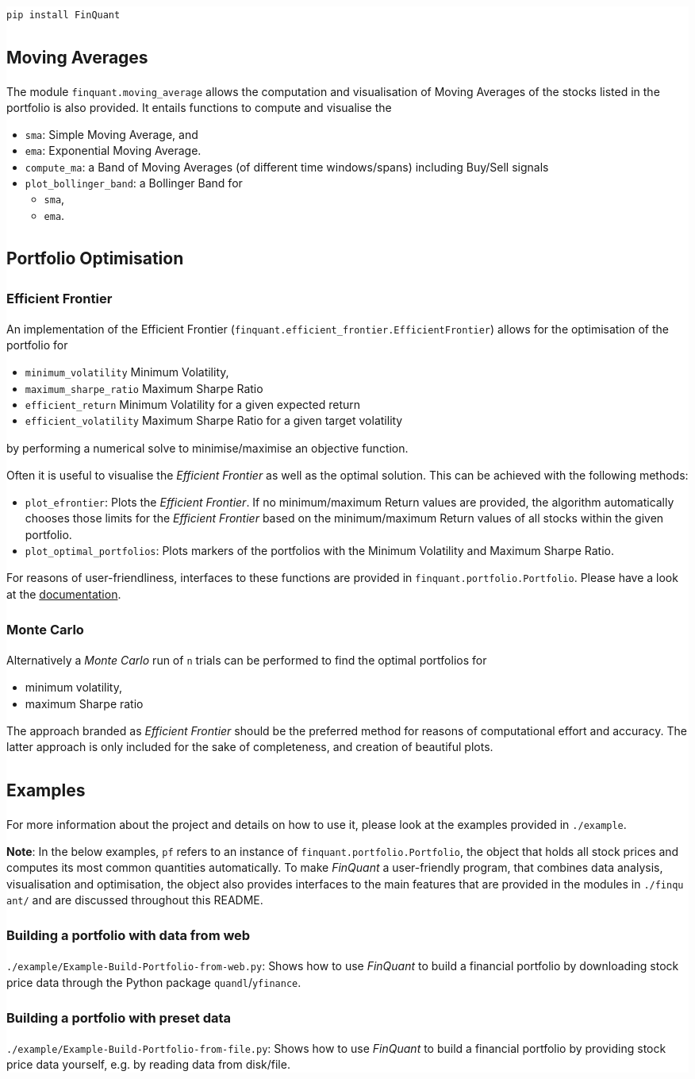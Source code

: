 ```pip install FinQuant```

## Moving Averages
The module `finquant.moving_average` allows the computation and visualisation of Moving Averages of the stocks listed in the portfolio is also provided. It entails functions to compute and visualise the
 - `sma`: Simple Moving Average, and
 - `ema`: Exponential Moving Average.
 - `compute_ma`: a Band of Moving Averages (of different time windows/spans) including Buy/Sell signals
 - `plot_bollinger_band`: a Bollinger Band for
   - `sma`,
   - `ema`.

## Portfolio Optimisation
### Efficient Frontier
An implementation of the Efficient Frontier (`finquant.efficient_frontier.EfficientFrontier`) allows for the optimisation of the portfolio for
 - `minimum_volatility` Minimum Volatility,
 - `maximum_sharpe_ratio` Maximum Sharpe Ratio
 - `efficient_return` Minimum Volatility for a given expected return
 - `efficient_volatility` Maximum Sharpe Ratio for a given target volatility

by performing a numerical solve to minimise/maximise an objective function.

Often it is useful to visualise the *Efficient Frontier* as well as the optimal solution. This can be achieved with the following methods:
 - `plot_efrontier`: Plots the *Efficient Frontier*. If no minimum/maximum Return values are provided, the algorithm automatically chooses those limits for the *Efficient Frontier* based on the minimum/maximum Return values of all stocks within the given portfolio.
 - `plot_optimal_portfolios`: Plots markers of the portfolios with the Minimum Volatility and Maximum Sharpe Ratio.

For reasons of user-friendliness, interfaces to these functions are provided in `finquant.portfolio.Portfolio`. Please have a look at the [documentation](https://finquant.readthedocs.io "FinQuant Documentation").

### Monte Carlo
Alternatively a *Monte Carlo* run of `n` trials can be performed to find the optimal portfolios for
 - minimum volatility,
 - maximum Sharpe ratio

The approach branded as *Efficient Frontier* should be the preferred method for reasons of computational effort and accuracy. The latter approach is only included for the sake of completeness, and creation of beautiful plots.

## Examples
For more information about the project and details on how to use it, please
look at the examples provided in `./example`.

**Note**: In the below examples, `pf` refers to an instance of `finquant.portfolio.Portfolio`, the object that holds all stock prices and computes its most common quantities automatically. To make *FinQuant* a user-friendly program, that combines data analysis, visualisation and optimisation, the object also provides interfaces to the main features that are provided in the modules in `./finquant/` and are discussed throughout this README.

### Building a portfolio with data from web
`./example/Example-Build-Portfolio-from-web.py`: Shows how to use *FinQuant* to build a financial portfolio by downloading stock price data through the Python package `quandl`/`yfinance`.

### Building a portfolio with preset data
`./example/Example-Build-Portfolio-from-file.py`: Shows how to use *FinQuant* to build a financial portfolio by providing stock price data yourself, e.g. by reading data from disk/file.

```